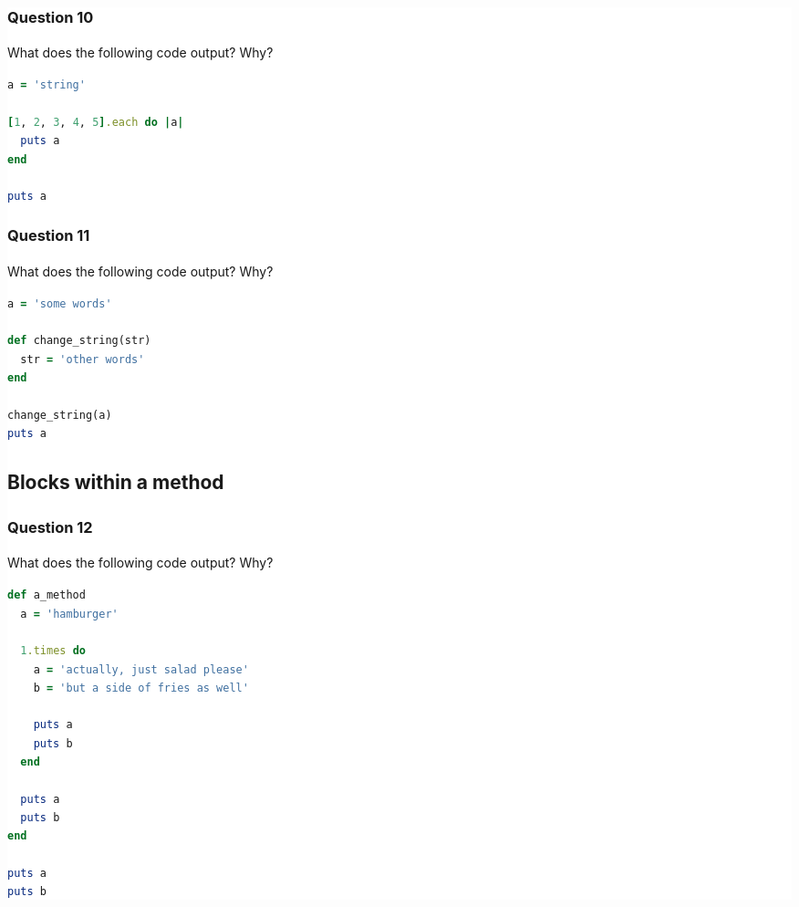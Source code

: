 
### Question 10

What does the following code output? Why?

```ruby
a = 'string'

[1, 2, 3, 4, 5].each do |a|
  puts a
end

puts a
```

### Question 11

What does the following code output? Why?

```ruby
a = 'some words'

def change_string(str)
  str = 'other words'
end

change_string(a)
puts a
```


## Blocks within a method

### Question 12

What does the following code output? Why?

```ruby
def a_method
  a = 'hamburger'

  1.times do
    a = 'actually, just salad please'
    b = 'but a side of fries as well'

    puts a
    puts b
  end

  puts a
  puts b
end

puts a
puts b
```
